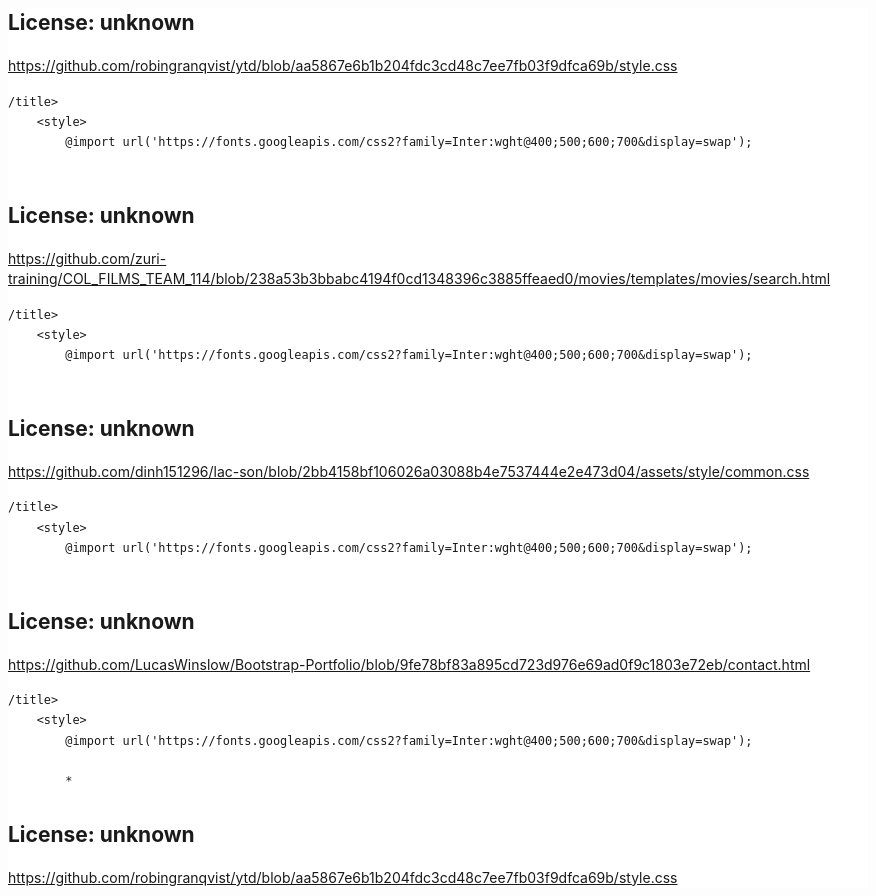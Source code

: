 
## License: unknown
https://github.com/robingranqvist/ytd/blob/aa5867e6b1b204fdc3cd48c7ee7fb03f9dfca69b/style.css

```
/title>
    <style>
        @import url('https://fonts.googleapis.com/css2?family=Inter:wght@400;500;600;700&display=swap');
        
```


## License: unknown
https://github.com/zuri-training/COL_FILMS_TEAM_114/blob/238a53b3bbabc4194f0cd1348396c3885ffeaed0/movies/templates/movies/search.html

```
/title>
    <style>
        @import url('https://fonts.googleapis.com/css2?family=Inter:wght@400;500;600;700&display=swap');
        
```


## License: unknown
https://github.com/dinh151296/lac-son/blob/2bb4158bf106026a03088b4e7537444e2e473d04/assets/style/common.css

```
/title>
    <style>
        @import url('https://fonts.googleapis.com/css2?family=Inter:wght@400;500;600;700&display=swap');
        
```


## License: unknown
https://github.com/LucasWinslow/Bootstrap-Portfolio/blob/9fe78bf83a895cd723d976e69ad0f9c1803e72eb/contact.html

```
/title>
    <style>
        @import url('https://fonts.googleapis.com/css2?family=Inter:wght@400;500;600;700&display=swap');
        
        *
```


## License: unknown
https://github.com/robingranqvist/ytd/blob/aa5867e6b1b204fdc3cd48c7ee7fb03f9dfca69b/style.css
